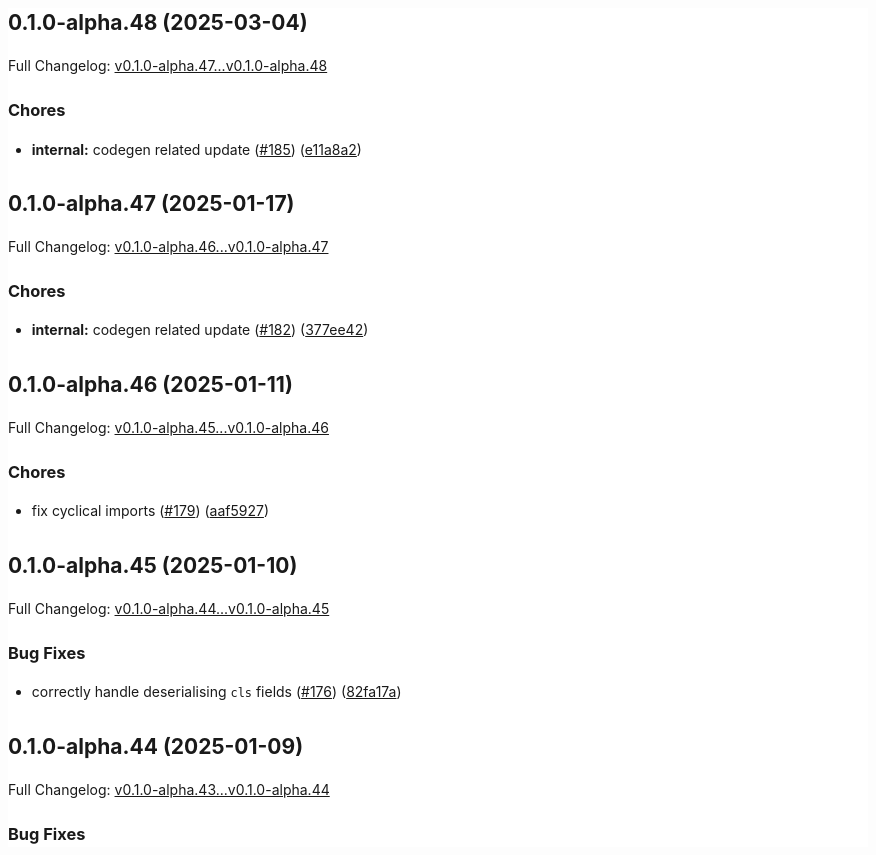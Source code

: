 ## 0.1.0-alpha.48 (2025-03-04)

Full Changelog: [v0.1.0-alpha.47...v0.1.0-alpha.48](https://github.com/deeporiginbio/deeporigin-data-sdk/compare/v0.1.0-alpha.47...v0.1.0-alpha.48)

### Chores

* **internal:** codegen related update ([#185](https://github.com/deeporiginbio/deeporigin-data-sdk/issues/185)) ([e11a8a2](https://github.com/deeporiginbio/deeporigin-data-sdk/commit/e11a8a2464934e341727738f54040eccd715a019))

## 0.1.0-alpha.47 (2025-01-17)

Full Changelog: [v0.1.0-alpha.46...v0.1.0-alpha.47](https://github.com/deeporiginbio/deeporigin-data-sdk/compare/v0.1.0-alpha.46...v0.1.0-alpha.47)

### Chores

* **internal:** codegen related update ([#182](https://github.com/deeporiginbio/deeporigin-data-sdk/issues/182)) ([377ee42](https://github.com/deeporiginbio/deeporigin-data-sdk/commit/377ee42e8290087bb30e6f134061ca8aea34596d))

## 0.1.0-alpha.46 (2025-01-11)

Full Changelog: [v0.1.0-alpha.45...v0.1.0-alpha.46](https://github.com/deeporiginbio/deeporigin-data-sdk/compare/v0.1.0-alpha.45...v0.1.0-alpha.46)

### Chores

* fix cyclical imports ([#179](https://github.com/deeporiginbio/deeporigin-data-sdk/issues/179)) ([aaf5927](https://github.com/deeporiginbio/deeporigin-data-sdk/commit/aaf5927d78fd0a265cef6b25f325754c50e0a584))

## 0.1.0-alpha.45 (2025-01-10)

Full Changelog: [v0.1.0-alpha.44...v0.1.0-alpha.45](https://github.com/deeporiginbio/deeporigin-data-sdk/compare/v0.1.0-alpha.44...v0.1.0-alpha.45)

### Bug Fixes

* correctly handle deserialising `cls` fields ([#176](https://github.com/deeporiginbio/deeporigin-data-sdk/issues/176)) ([82fa17a](https://github.com/deeporiginbio/deeporigin-data-sdk/commit/82fa17a82fa1254797be660a4e7fc2a60e352277))

## 0.1.0-alpha.44 (2025-01-09)

Full Changelog: [v0.1.0-alpha.43...v0.1.0-alpha.44](https://github.com/deeporiginbio/deeporigin-data-sdk/compare/v0.1.0-alpha.43...v0.1.0-alpha.44)

### Bug Fixes
